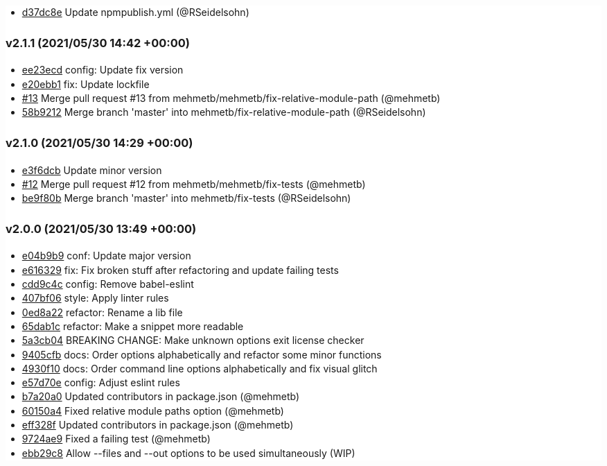 - [d37dc8e](https://github.com/RSeidelsohn/license-checker-rseidelsohn/commit/d37dc8e8b905d022fc5c6764a3f2c9b69d92eae1) Update npmpublish.yml (@RSeidelsohn)

### v2.1.1 (2021/05/30 14:42 +00:00)
- [ee23ecd](https://github.com/RSeidelsohn/license-checker-rseidelsohn/commit/ee23ecde7ba03a5d122c4b413923dc4da97959df) config: Update fix version
- [e20ebb1](https://github.com/RSeidelsohn/license-checker-rseidelsohn/commit/e20ebb16a0ebe2be004c1ad7c6bf0e3a53eff5a3) fix: Update lockfile
- [#13](https://github.com/RSeidelsohn/license-checker-rseidelsohn/pull/13) Merge pull request #13 from mehmetb/mehmetb/fix-relative-module-path (@mehmetb)
- [58b9212](https://github.com/RSeidelsohn/license-checker-rseidelsohn/commit/58b9212b7fc1ef206b6143e856a4257a3a8c5eca) Merge branch 'master' into mehmetb/fix-relative-module-path (@RSeidelsohn)

### v2.1.0 (2021/05/30 14:29 +00:00)
- [e3f6dcb](https://github.com/RSeidelsohn/license-checker-rseidelsohn/commit/e3f6dcb338aafdf7660238c736bcc74ddaf16828) Update minor version
- [#12](https://github.com/RSeidelsohn/license-checker-rseidelsohn/pull/12) Merge pull request #12 from mehmetb/mehmetb/fix-tests (@mehmetb)
- [be9f80b](https://github.com/RSeidelsohn/license-checker-rseidelsohn/commit/be9f80bbcdf1f4c37f95bd41428db39086517802) Merge branch 'master' into mehmetb/fix-tests (@RSeidelsohn)

### v2.0.0 (2021/05/30 13:49 +00:00)
- [e04b9b9](https://github.com/RSeidelsohn/license-checker-rseidelsohn/commit/e04b9b9853b78237018843f4bd7c68fe2cbee9be) conf: Update major version
- [e616329](https://github.com/RSeidelsohn/license-checker-rseidelsohn/commit/e6163299c1178bf40b694871fb12b45ead249f13) fix: Fix broken stuff after refactoring and update failing tests
- [cdd9c4c](https://github.com/RSeidelsohn/license-checker-rseidelsohn/commit/cdd9c4c9e7dc63e49321e329f952d054c7e919f9) config: Remove babel-eslint
- [407bf06](https://github.com/RSeidelsohn/license-checker-rseidelsohn/commit/407bf06305647954b8016c164c3443242130a92a) style: Apply linter rules
- [0ed8a22](https://github.com/RSeidelsohn/license-checker-rseidelsohn/commit/0ed8a22823dd23382aec70a7e0d3e3bb39962315) refactor: Rename a lib file
- [65dab1c](https://github.com/RSeidelsohn/license-checker-rseidelsohn/commit/65dab1c9aa444029a8b0c4cc5cfb3e987ad6b51a) refactor: Make a snippet more readable
- [5a3cb04](https://github.com/RSeidelsohn/license-checker-rseidelsohn/commit/5a3cb04d966afb8b413c044af4917597d22785a8) BREAKING CHANGE: Make unknown options exit license checker
- [9405cfb](https://github.com/RSeidelsohn/license-checker-rseidelsohn/commit/9405cfb6a6f4190361df5f9f3c220318408f03bf) docs: Order options alphabetically and refactor some minor functions
- [4930f10](https://github.com/RSeidelsohn/license-checker-rseidelsohn/commit/4930f107b0b9f8477aeb3ce67a4130296e23f86f) docs: Order command line options alphabetically and fix visual glitch
- [e57d70e](https://github.com/RSeidelsohn/license-checker-rseidelsohn/commit/e57d70e1943f46b8d9de8c8ecce36b43f236497a) config: Adjust eslint rules
- [b7a20a0](https://github.com/RSeidelsohn/license-checker-rseidelsohn/commit/b7a20a03cc1889bc3e7b3271b1a89b656ee9f3c9) Updated contributors in package.json (@mehmetb)
- [60150a4](https://github.com/RSeidelsohn/license-checker-rseidelsohn/commit/60150a4d47c6720ffa4495a8ce203873936599d0) Fixed relative module paths option (@mehmetb)
- [eff328f](https://github.com/RSeidelsohn/license-checker-rseidelsohn/commit/eff328ff4b733f584774f1b6897c0ca32dffcf15) Updated contributors in package.json (@mehmetb)
- [9724ae9](https://github.com/RSeidelsohn/license-checker-rseidelsohn/commit/9724ae9f5cb8ff3bd32579a1f412779837ec8bfa) Fixed a failing test (@mehmetb)
- [ebb29c8](https://github.com/RSeidelsohn/license-checker-rseidelsohn/commit/ebb29c81d807e78114a2dcafd4b995a0a5d92299) Allow --files and --out options to be used simultaneously (WIP)
